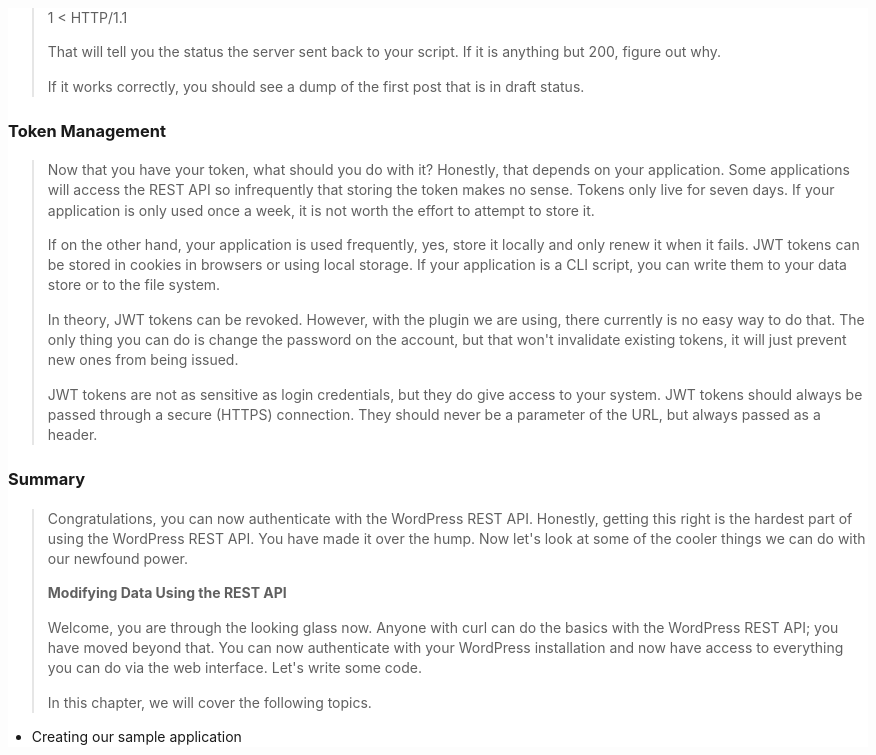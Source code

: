 > 1 \< HTTP/1.1
>
> That will tell you the status the server sent back to your script. If
> it is anything but 200, figure out why.
>
> If it works correctly, you should see a dump of the first post that is
> in draft status.

### Token Management

> Now that you have your token, what should you do with it? Honestly,
> that depends on your application. Some applications will access the
> REST API so infrequently that storing the token makes no sense. Tokens
> only live for seven days. If your application is only used once a
> week, it is not worth the effort to attempt to store it.
>
> If on the other hand, your application is used frequently, yes, store
> it locally and only renew it when it fails. JWT tokens can be stored
> in cookies in browsers or using local storage. If your application is
> a CLI script, you can write them to your data store or to the file
> system.
>
> In theory, JWT tokens can be revoked. However, with the plugin we are
> using, there currently is no easy way to do that. The only thing you
> can do is change the password on the account, but that won't
> invalidate existing tokens, it will just prevent new ones from being
> issued.
>
> JWT tokens are not as sensitive as login credentials, but they do give
> access to your system. JWT tokens should always be passed through a
> secure (HTTPS) connection. They should never be a parameter of the
> URL, but always passed as a header.

### Summary

> Congratulations, you can now authenticate with the WordPress REST API.
> Honestly, getting this right is the hardest part of using the
> WordPress REST API. You have made it over the hump. Now let's look at
> some of the cooler things we can do with our newfound power.
>
> **Modifying Data Using the REST API**
>
> Welcome, you are through the looking glass now. Anyone with curl can
> do the basics with the WordPress REST API; you have moved beyond that.
> You can now authenticate with your WordPress installation and now have
> access to everything you can do via the web interface. Let's write
> some code.
>
> In this chapter, we will cover the following topics.

-   Creating our sample application
